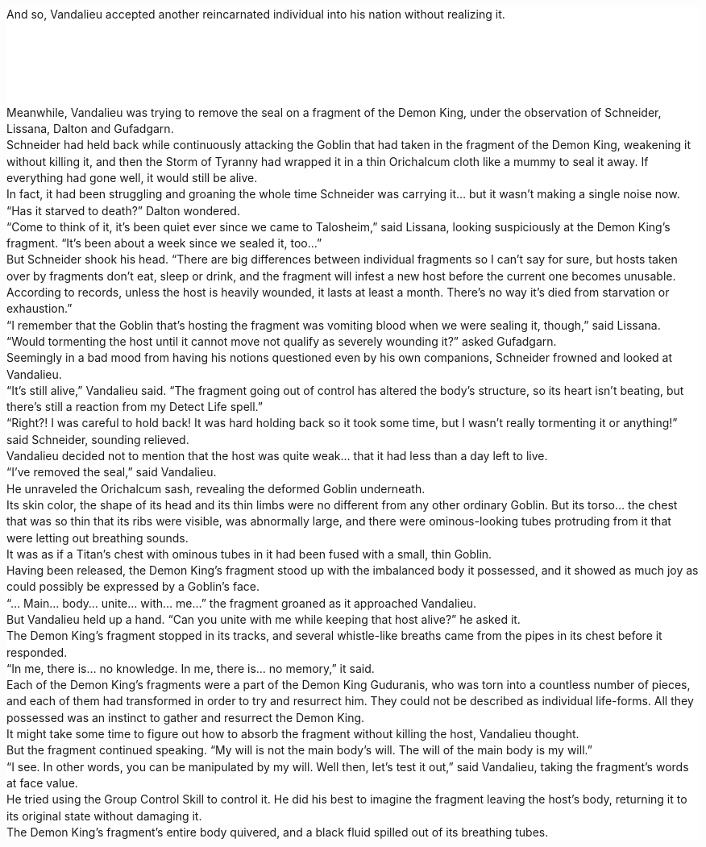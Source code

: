 And so, Vandalieu accepted another reincarnated individual into his nation without realizing it.<br/>
<br/>
 <br/>
<br/>
 <br/>
<br/>
Meanwhile, Vandalieu was trying to remove the seal on a fragment of the Demon King, under the observation of Schneider, Lissana, Dalton and Gufadgarn.<br/>
Schneider had held back while continuously attacking the Goblin that had taken in the fragment of the Demon King, weakening it without killing it, and then the Storm of Tyranny had wrapped it in a thin Orichalcum cloth like a mummy to seal it away. If everything had gone well, it would still be alive.<br/>
In fact, it had been struggling and groaning the whole time Schneider was carrying it… but it wasn’t making a single noise now.<br/>
“Has it starved to death?” Dalton wondered.<br/>
“Come to think of it, it’s been quiet ever since we came to Talosheim,” said Lissana, looking suspiciously at the Demon King’s fragment. “It’s been about a week since we sealed it, too…”<br/>
But Schneider shook his head. “There are big differences between individual fragments so I can’t say for sure, but hosts taken over by fragments don’t eat, sleep or drink, and the fragment will infest a new host before the current one becomes unusable. According to records, unless the host is heavily wounded, it lasts at least a month. There’s no way it’s died from starvation or exhaustion.”<br/>
“I remember that the Goblin that’s hosting the fragment was vomiting blood when we were sealing it, though,” said Lissana.<br/>
“Would tormenting the host until it cannot move not qualify as severely wounding it?” asked Gufadgarn.<br/>
Seemingly in a bad mood from having his notions questioned even by his own companions, Schneider frowned and looked at Vandalieu.<br/>
“It’s still alive,” Vandalieu said. “The fragment going out of control has altered the body’s structure, so its heart isn’t beating, but there’s still a reaction from my Detect Life spell.”<br/>
“Right?! I was careful to hold back! It was hard holding back so it took some time, but I wasn’t really tormenting it or anything!” said Schneider, sounding relieved.<br/>
Vandalieu decided not to mention that the host was quite weak… that it had less than a day left to live.<br/>
“I’ve removed the seal,” said Vandalieu.<br/>
He unraveled the Orichalcum sash, revealing the deformed Goblin underneath.<br/>
Its skin color, the shape of its head and its thin limbs were no different from any other ordinary Goblin. But its torso… the chest that was so thin that its ribs were visible, was abnormally large, and there were ominous-looking tubes protruding from it that were letting out breathing sounds.<br/>
It was as if a Titan’s chest with ominous tubes in it had been fused with a small, thin Goblin.<br/>
Having been released, the Demon King’s fragment stood up with the imbalanced body it possessed, and it showed as much joy as could possibly be expressed by a Goblin’s face.<br/>
“… Main… body… unite… with… me…” the fragment groaned as it approached Vandalieu.<br/>
But Vandalieu held up a hand. “Can you unite with me while keeping that host alive?” he asked it.<br/>
The Demon King’s fragment stopped in its tracks, and several whistle-like breaths came from the pipes in its chest before it responded.<br/>
“In me, there is… no knowledge. In me, there is… no memory,” it said.<br/>
Each of the Demon King’s fragments were a part of the Demon King Guduranis, who was torn into a countless number of pieces, and each of them had transformed in order to try and resurrect him. They could not be described as individual life-forms. All they possessed was an instinct to gather and resurrect the Demon King.<br/>
It might take some time to figure out how to absorb the fragment without killing the host, Vandalieu thought.<br/>
But the fragment continued speaking. “My will is not the main body’s will. The will of the main body is my will.”<br/>
“I see. In other words, you can be manipulated by my will. Well then, let’s test it out,” said Vandalieu, taking the fragment’s words at face value.<br/>
He tried using the Group Control Skill to control it. He did his best to imagine the fragment leaving the host’s body, returning it to its original state without damaging it.<br/>
The Demon King’s fragment’s entire body quivered, and a black fluid spilled out of its breathing tubes.<br/>